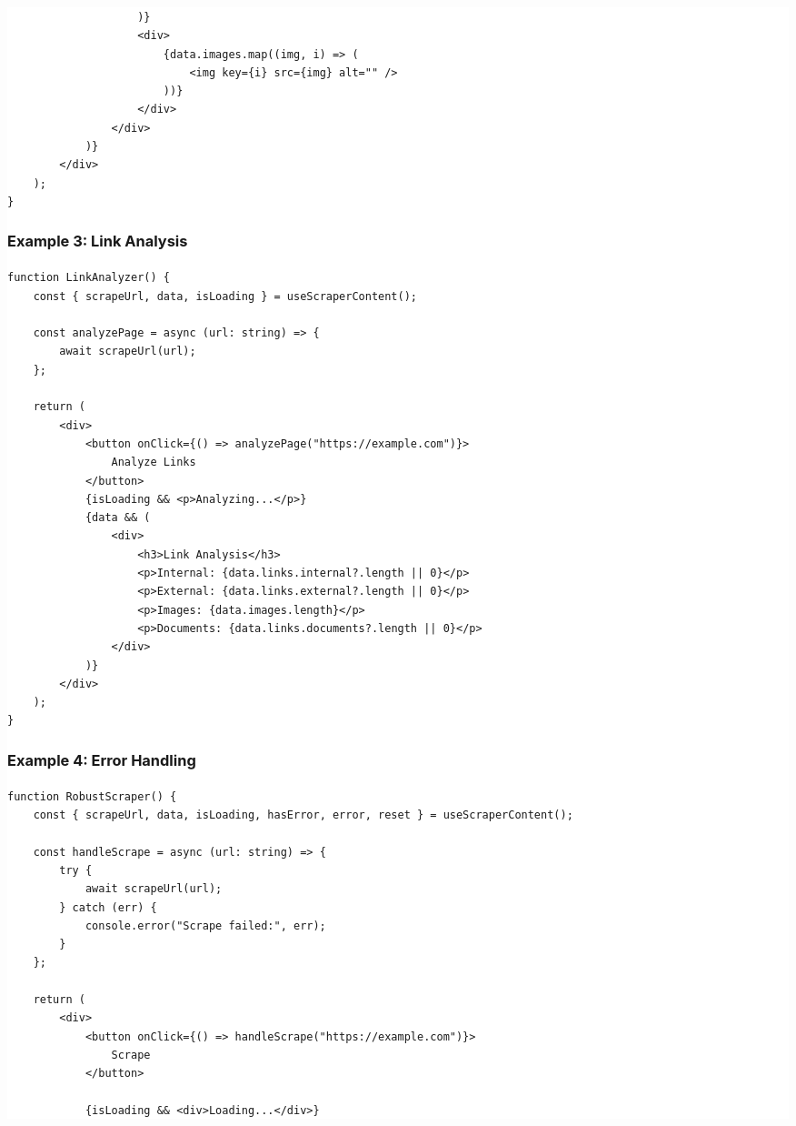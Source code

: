 ```tsx
                    )}
                    <div>
                        {data.images.map((img, i) => (
                            <img key={i} src={img} alt="" />
                        ))}
                    </div>
                </div>
            )}
        </div>
    );
}
```

### Example 3: Link Analysis

```tsx
function LinkAnalyzer() {
    const { scrapeUrl, data, isLoading } = useScraperContent();

    const analyzePage = async (url: string) => {
        await scrapeUrl(url);
    };

    return (
        <div>
            <button onClick={() => analyzePage("https://example.com")}>
                Analyze Links
            </button>
            {isLoading && <p>Analyzing...</p>}
            {data && (
                <div>
                    <h3>Link Analysis</h3>
                    <p>Internal: {data.links.internal?.length || 0}</p>
                    <p>External: {data.links.external?.length || 0}</p>
                    <p>Images: {data.images.length}</p>
                    <p>Documents: {data.links.documents?.length || 0}</p>
                </div>
            )}
        </div>
    );
}
```

### Example 4: Error Handling

```tsx
function RobustScraper() {
    const { scrapeUrl, data, isLoading, hasError, error, reset } = useScraperContent();

    const handleScrape = async (url: string) => {
        try {
            await scrapeUrl(url);
        } catch (err) {
            console.error("Scrape failed:", err);
        }
    };

    return (
        <div>
            <button onClick={() => handleScrape("https://example.com")}>
                Scrape
            </button>
            
            {isLoading && <div>Loading...</div>}
```